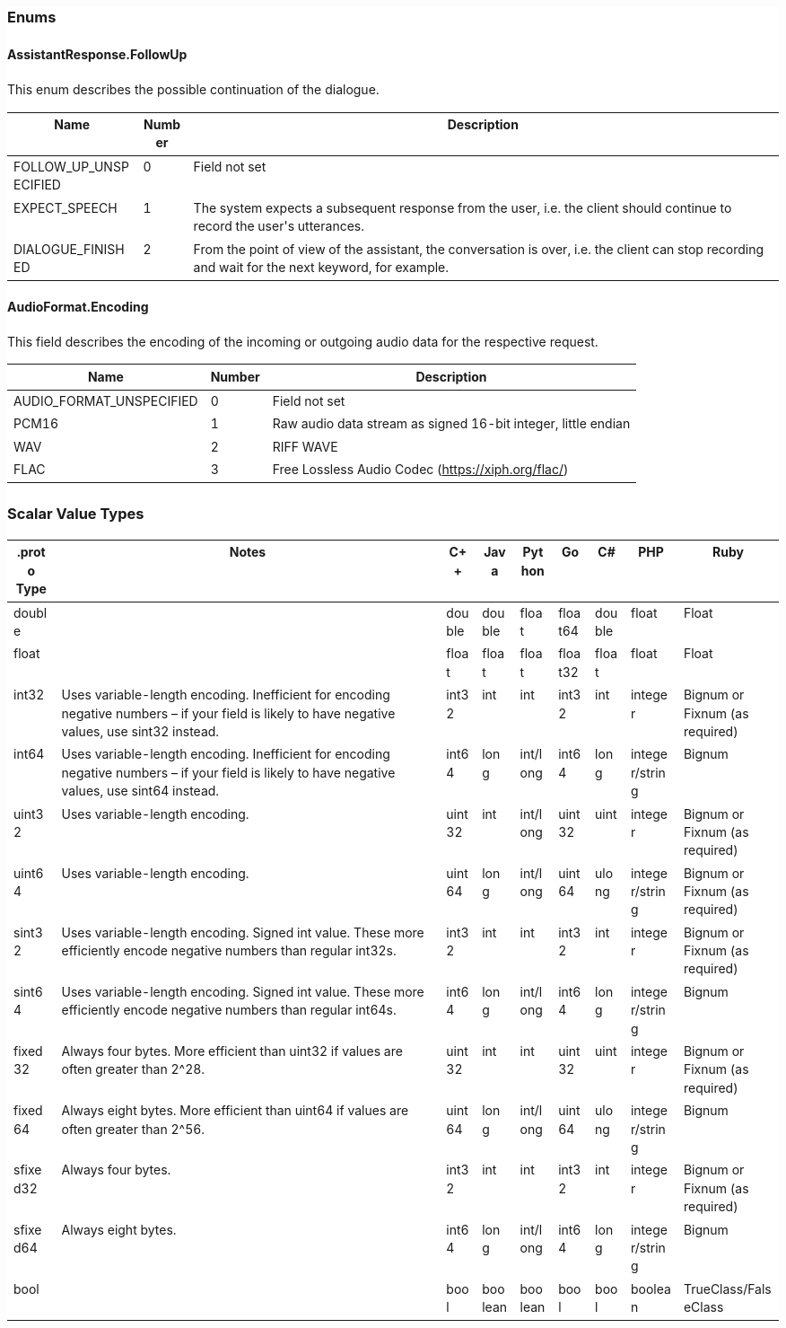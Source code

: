 



 

### Enums

<a name="speaker.beta2.AssistantResponse.FollowUp"></a>

#### AssistantResponse.FollowUp
This enum describes the possible continuation of the dialogue.

| Name | Number | Description |
| ---- | ------ | ----------- |
| FOLLOW_UP_UNSPECIFIED | 0 | Field not set |
| EXPECT_SPEECH | 1 | The system expects a subsequent response from the user, i.e. the client should continue to record the user's utterances. |
| DIALOGUE_FINISHED | 2 | From the point of view of the assistant, the conversation is over, i.e. the client can stop recording and wait for the next keyword, for example. |



<a name="speaker.beta2.AudioFormat.Encoding"></a>

#### AudioFormat.Encoding
This field describes the encoding of the incoming or outgoing audio data for the respective request.

| Name | Number | Description |
| ---- | ------ | ----------- |
| AUDIO_FORMAT_UNSPECIFIED | 0 | Field not set |
| PCM16 | 1 | Raw audio data stream as signed 16-bit integer, little endian |
| WAV | 2 | RIFF WAVE |
| FLAC | 3 | Free Lossless Audio Codec (https://xiph.org/flac/) |


 

 



### Scalar Value Types
| .proto Type | Notes | C++ | Java | Python | Go | C# | PHP | Ruby |
| ----------- | ----- | --- | ---- | ------ | -- | -- | --- | ---- |
| <a name="double" /> double |  | double | double | float | float64 | double | float | Float |
| <a name="float" /> float |  | float | float | float | float32 | float | float | Float |
| <a name="int32" /> int32 | Uses variable-length encoding. Inefficient for encoding negative numbers – if your field is likely to have negative values, use sint32 instead. | int32 | int | int | int32 | int | integer | Bignum or Fixnum (as required) |
| <a name="int64" /> int64 | Uses variable-length encoding. Inefficient for encoding negative numbers – if your field is likely to have negative values, use sint64 instead. | int64 | long | int/long | int64 | long | integer/string | Bignum |
| <a name="uint32" /> uint32 | Uses variable-length encoding. | uint32 | int | int/long | uint32 | uint | integer | Bignum or Fixnum (as required) |
| <a name="uint64" /> uint64 | Uses variable-length encoding. | uint64 | long | int/long | uint64 | ulong | integer/string | Bignum or Fixnum (as required) |
| <a name="sint32" /> sint32 | Uses variable-length encoding. Signed int value. These more efficiently encode negative numbers than regular int32s. | int32 | int | int | int32 | int | integer | Bignum or Fixnum (as required) |
| <a name="sint64" /> sint64 | Uses variable-length encoding. Signed int value. These more efficiently encode negative numbers than regular int64s. | int64 | long | int/long | int64 | long | integer/string | Bignum |
| <a name="fixed32" /> fixed32 | Always four bytes. More efficient than uint32 if values are often greater than 2^28. | uint32 | int | int | uint32 | uint | integer | Bignum or Fixnum (as required) |
| <a name="fixed64" /> fixed64 | Always eight bytes. More efficient than uint64 if values are often greater than 2^56. | uint64 | long | int/long | uint64 | ulong | integer/string | Bignum |
| <a name="sfixed32" /> sfixed32 | Always four bytes. | int32 | int | int | int32 | int | integer | Bignum or Fixnum (as required) |
| <a name="sfixed64" /> sfixed64 | Always eight bytes. | int64 | long | int/long | int64 | long | integer/string | Bignum |
| <a name="bool" /> bool |  | bool | boolean | boolean | bool | bool | boolean | TrueClass/FalseClass |